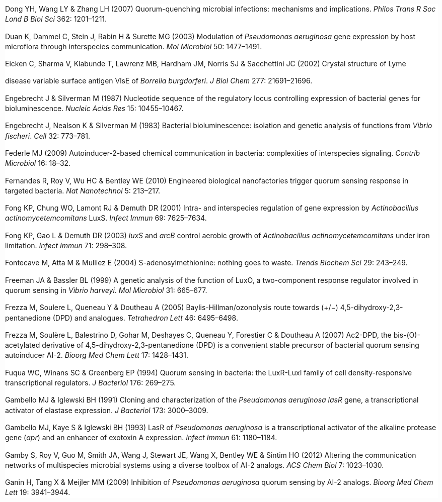 Dong YH, Wang LY & Zhang LH (2007) Quorum-quenching microbial infections: mechanisms and implications. *Philos Trans R Soc Lond B Biol Sci* 362: 1201–1211.

Duan K, Dammel C, Stein J, Rabin H & Surette MG (2003) Modulation of *Pseudomonas aeruginosa* gene expression by host microflora through interspecies communication. *Mol Microbiol* 50: 1477–1491.

Eicken C, Sharma V, Klabunde T, Lawrenz MB, Hardham JM, Norris SJ & Sacchettini JC (2002) Crystal structure of Lyme

disease variable surface antigen VlsE of *Borrelia burgdorferi*. *J Biol Chem* 277: 21691–21696.

Engebrecht J & Silverman M (1987) Nucleotide sequence of the regulatory locus controlling expression of bacterial genes for bioluminescence. *Nucleic Acids Res* 15: 10455–10467.

Engebrecht J, Nealson K & Silverman M (1983) Bacterial bioluminescence: isolation and genetic analysis of functions from *Vibrio fischeri*. *Cell* 32: 773–781.

Federle MJ (2009) Autoinducer-2-based chemical communication in bacteria: complexities of interspecies signaling. *Contrib Microbiol* 16: 18–32.

Fernandes R, Roy V, Wu HC & Bentley WE (2010) Engineered biological nanofactories trigger quorum sensing response in targeted bacteria. *Nat Nanotechnol* 5: 213–217.

Fong KP, Chung WO, Lamont RJ & Demuth DR (2001) Intra- and interspecies regulation of gene expression by *Actinobacillus actinomycetemcomitans* LuxS. *Infect Immun* 69: 7625–7634.

Fong KP, Gao L & Demuth DR (2003) *luxS* and *arcB* control aerobic growth of *Actinobacillus actinomycetemcomitans* under iron limitation. *Infect Immun* 71: 298–308.

Fontecave M, Atta M & Mulliez E (2004) S-adenosylmethionine: nothing goes to waste. *Trends Biochem Sci* 29: 243–249.

Freeman JA & Bassler BL (1999) A genetic analysis of the function of LuxO, a two-component response regulator involved in quorum sensing in *Vibrio harveyi*. *Mol Microbiol* 31: 665–677.

Frezza M, Soulere L, Queneau Y & Doutheau A (2005) Baylis-Hillman/ozonolysis route towards (+/−) 4,5-dihydroxy-2,3-pentanedione (DPD) and analogues. *Tetrahedron Lett* 46: 6495–6498.

Frezza M, Soulère L, Balestrino D, Gohar M, Deshayes C, Queneau Y, Forestier C & Doutheau A (2007) Ac2-DPD, the bis-(O)-acetylated derivative of 4,5-dihydroxy-2,3-pentanedione (DPD) is a convenient stable precursor of bacterial quorum sensing autoinducer AI-2. *Bioorg Med Chem Lett* 17: 1428–1431.

Fuqua WC, Winans SC & Greenberg EP (1994) Quorum sensing in bacteria: the LuxR-LuxI family of cell density-responsive transcriptional regulators. *J Bacteriol* 176: 269–275.

Gambello MJ & Iglewski BH (1991) Cloning and characterization of the *Pseudomonas aeruginosa lasR* gene, a transcriptional activator of elastase expression. *J Bacteriol* 173: 3000–3009.

Gambello MJ, Kaye S & Iglewski BH (1993) LasR of *Pseudomonas aeruginosa* is a transcriptional activator of the alkaline protease gene (*apr*) and an enhancer of exotoxin A expression. *Infect Immun* 61: 1180–1184.

Gamby S, Roy V, Guo M, Smith JA, Wang J, Stewart JE, Wang X, Bentley WE & Sintim HO (2012) Altering the communication networks of multispecies microbial systems using a diverse toolbox of AI-2 analogs. *ACS Chem Biol* 7: 1023–1030.


Ganin H, Tang X & Meijler MM (2009) Inhibition of *Pseudomonas aeruginosa* quorum sensing by AI-2 analogs. *Bioorg Med Chem Lett* 19: 3941–3944.
